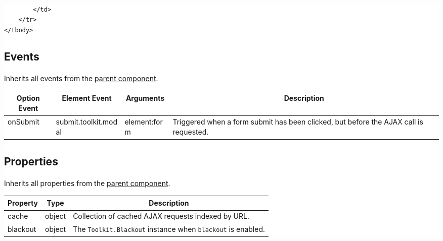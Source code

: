             </td>
        </tr>
    </tbody>
</table>

## Events ##

Inherits all events from the [parent component](../development/js/component.md#events).

<table class="table is-striped data-table">
    <thead>
        <tr>
            <th>Option Event</th>
            <th>Element Event</td>
            <th>Arguments</th>
            <th>Description</th>
        </tr>
    </thead>
    <tbody>
        <tr>
            <td>onSubmit</td>
            <td>submit.toolkit.modal</td>
            <td>element:form</td>
            <td>Triggered when a form submit has been clicked, but before the AJAX call is requested.</td>
        </tr>
    </tbody>
</table>

## Properties ##

Inherits all properties from the [parent component](../development/js/component.md#properties).

<table class="table is-striped data-table">
    <thead>
        <tr>
            <th>Property</th>
            <th>Type</th>
            <th>Description</th>
        </tr>
    </thead>
    <tbody>
        <tr>
            <td>cache</td>
            <td>object</td>
            <td>Collection of cached AJAX requests indexed by URL.</td>
        </tr>
        <tr>
            <td>blackout</td>
            <td>object</td>
            <td>The <code>Toolkit.Blackout</code> instance when <code>blackout</code> is enabled.</td>
        </tr>
    </tbody>
</table>
